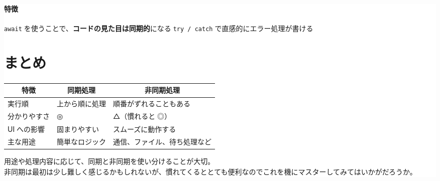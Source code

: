 #### 特徴

`await` を使うことで、**コードの見た目は同期的**になる
`try / catch` で直感的にエラー処理が書ける

# まとめ

| 特徴         | 同期処理       | 非同期処理                   |
| ------------ | -------------- | ---------------------------- |
| 実行順       | 上から順に処理 | 順番がずれることもある       |
| 分かりやすさ | ◎              | △（慣れると ◎）              |
| UI への影響  | 固まりやすい   | スムーズに動作する           |
| 主な用途     | 簡単なロジック | 通信、ファイル、待ち処理など |

用途や処理内容に応じて、同期と非同期を使い分けることが大切。  
非同期は最初は少し難しく感じるかもしれないが、慣れてくるととても便利なのでこれを機にマスターしてみてはいかがだろうか。
